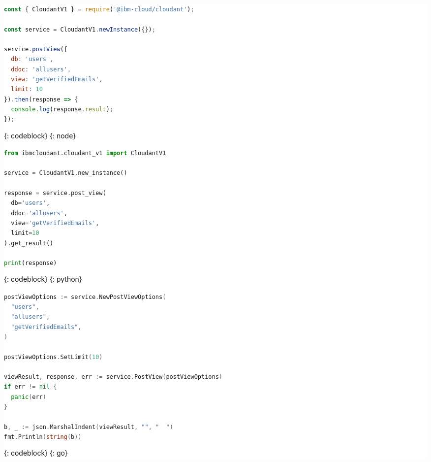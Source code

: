 ```javascript
const { CloudantV1 } = require('@ibm-cloud/cloudant');

const service = CloudantV1.newInstance({});

service.postView({
  db: 'users',
  ddoc: 'allusers',
  view: 'getVerifiedEmails',
  limit: 10
}).then(response => {
  console.log(response.result);
});
```
{: codeblock}
{: node}

```python
from ibmcloudant.cloudant_v1 import CloudantV1

service = CloudantV1.new_instance()

response = service.post_view(
  db='users',
  ddoc='allusers',
  view='getVerifiedEmails',
  limit=10
).get_result()

print(response)
```
{: codeblock}
{: python}

```go
postViewOptions := service.NewPostViewOptions(
  "users",
  "allusers",
  "getVerifiedEmails",
)

postViewOptions.SetLimit(10)

viewResult, response, err := service.PostView(postViewOptions)
if err != nil {
  panic(err)
}

b, _ := json.MarshalIndent(viewResult, "", "  ")
fmt.Println(string(b))
```
{: codeblock}
{: go}
